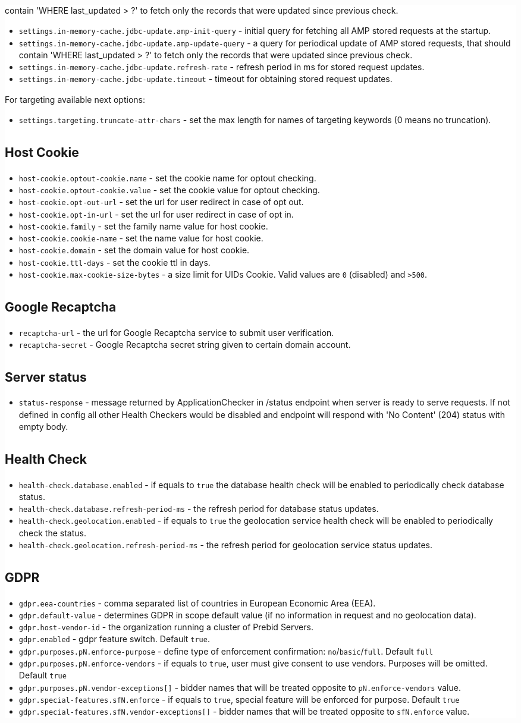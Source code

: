 contain 'WHERE last_updated > ?' to fetch only the records that were updated since previous check.
- `settings.in-memory-cache.jdbc-update.amp-init-query` - initial query for fetching all AMP stored requests at the startup.
- `settings.in-memory-cache.jdbc-update.amp-update-query` - a query for periodical update of AMP stored requests, that should
contain 'WHERE last_updated > ?' to fetch only the records that were updated since previous check.
- `settings.in-memory-cache.jdbc-update.refresh-rate` - refresh period in ms for stored request updates.
- `settings.in-memory-cache.jdbc-update.timeout` - timeout for obtaining stored request updates.

For targeting available next options:
- `settings.targeting.truncate-attr-chars` - set the max length for names of targeting keywords (0 means no truncation).

## Host Cookie
- `host-cookie.optout-cookie.name` - set the cookie name for optout checking.
- `host-cookie.optout-cookie.value` - set the cookie value for optout checking.
- `host-cookie.opt-out-url` - set the url for user redirect in case of opt out.
- `host-cookie.opt-in-url` - set the url for user redirect in case of opt in.
- `host-cookie.family` - set the family name value for host cookie.
- `host-cookie.cookie-name` - set the name value for host cookie.
- `host-cookie.domain` - set the domain value for host cookie.
- `host-cookie.ttl-days` - set the cookie ttl in days.
- `host-cookie.max-cookie-size-bytes` - a size limit for UIDs Cookie. Valid values are `0` (disabled) and `>500`.

## Google Recaptcha
- `recaptcha-url` - the url for Google Recaptcha service to submit user verification.
- `recaptcha-secret` - Google Recaptcha secret string given to certain domain account.

## Server status
- `status-response` - message returned by ApplicationChecker in /status endpoint when server is ready to serve requests.
If not defined in config all other Health Checkers would be disabled and endpoint will respond with 'No Content' (204) status with empty body.

## Health Check
- `health-check.database.enabled` - if equals to `true` the database health check will be enabled to periodically check database status.
- `health-check.database.refresh-period-ms` - the refresh period for database status updates.
- `health-check.geolocation.enabled` - if equals to `true` the geolocation service health check will be enabled to periodically check the status.
- `health-check.geolocation.refresh-period-ms` - the refresh period for geolocation service status updates.

## GDPR
- `gdpr.eea-countries` - comma separated list of countries in European Economic Area (EEA).
- `gdpr.default-value` - determines GDPR in scope default value (if no information in request and no geolocation data).
- `gdpr.host-vendor-id` - the organization running a cluster of Prebid Servers.
- `gdpr.enabled` - gdpr feature switch. Default `true`.
- `gdpr.purposes.pN.enforce-purpose` - define type of enforcement confirmation: `no`/`basic`/`full`. Default `full`
- `gdpr.purposes.pN.enforce-vendors` - if equals to `true`, user must give consent to use vendors. Purposes will be omitted. Default `true`
- `gdpr.purposes.pN.vendor-exceptions[]` - bidder names that will be treated opposite to `pN.enforce-vendors` value.
- `gdpr.special-features.sfN.enforce` - if equals to `true`, special feature will be enforced for purpose. Default `true`
- `gdpr.special-features.sfN.vendor-exceptions[]` - bidder names that will be treated opposite to `sfN.enforce` value.